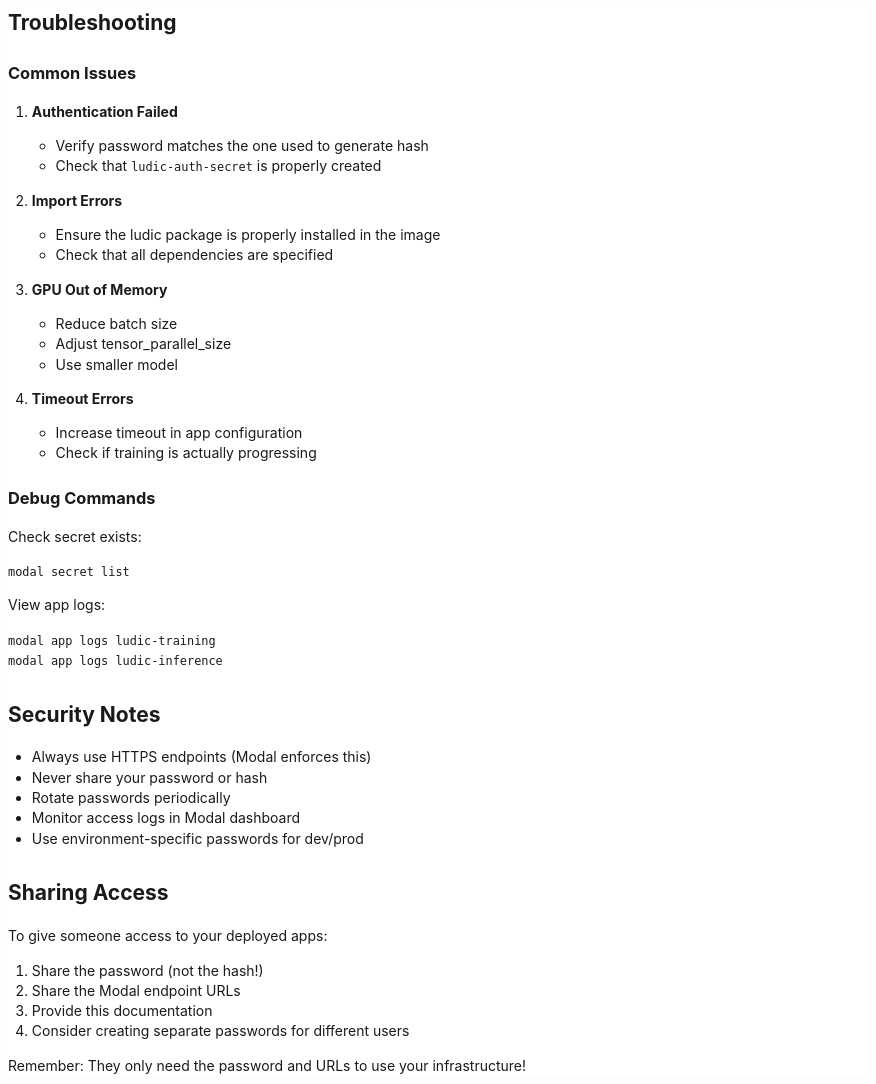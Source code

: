 ## Troubleshooting

### Common Issues

1. **Authentication Failed**
   - Verify password matches the one used to generate hash
   - Check that `ludic-auth-secret` is properly created

2. **Import Errors**
   - Ensure the ludic package is properly installed in the image
   - Check that all dependencies are specified

3. **GPU Out of Memory**
   - Reduce batch size
   - Adjust tensor_parallel_size
   - Use smaller model

4. **Timeout Errors**
   - Increase timeout in app configuration
   - Check if training is actually progressing

### Debug Commands

Check secret exists:
```bash
modal secret list
```

View app logs:
```bash
modal app logs ludic-training
modal app logs ludic-inference
```

## Security Notes

- Always use HTTPS endpoints (Modal enforces this)
- Never share your password or hash
- Rotate passwords periodically
- Monitor access logs in Modal dashboard
- Use environment-specific passwords for dev/prod

## Sharing Access

To give someone access to your deployed apps:

1. Share the password (not the hash!)
2. Share the Modal endpoint URLs
3. Provide this documentation
4. Consider creating separate passwords for different users

Remember: They only need the password and URLs to use your infrastructure!